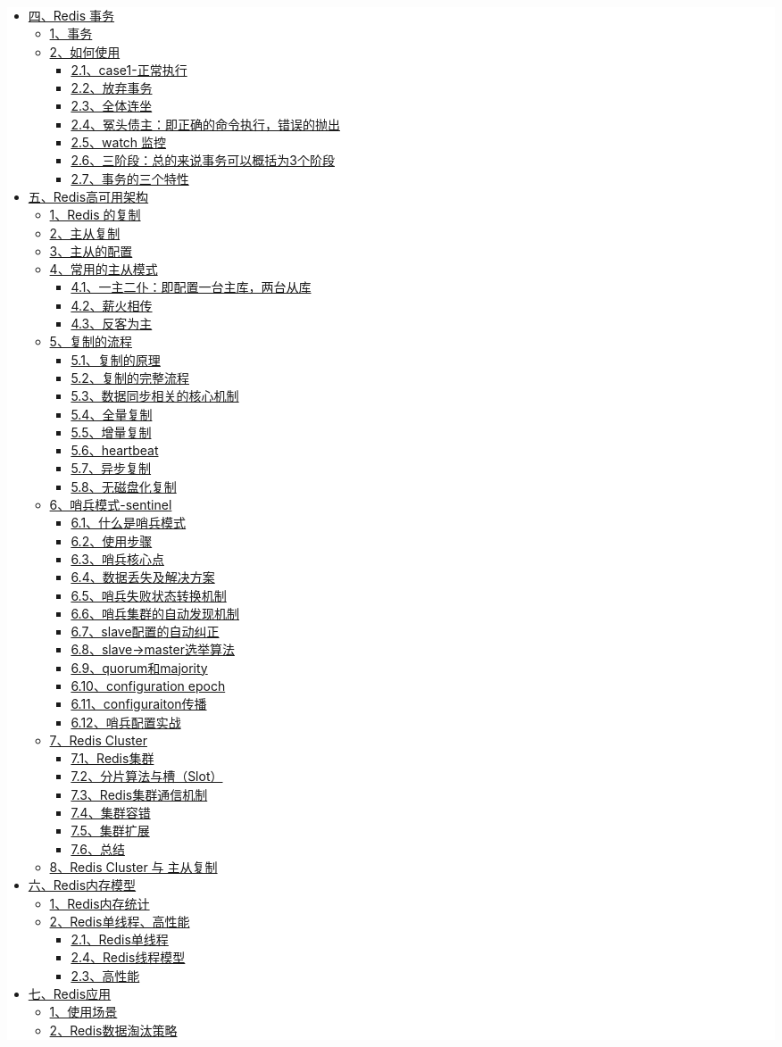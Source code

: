 - [四、Redis 事务](#%E5%9B%9Bredis-%E4%BA%8B%E5%8A%A1)
  - [1、事务](#1%E4%BA%8B%E5%8A%A1)
  - [2、如何使用](#2%E5%A6%82%E4%BD%95%E4%BD%BF%E7%94%A8)
    - [2.1、case1-正常执行](#21case1-%E6%AD%A3%E5%B8%B8%E6%89%A7%E8%A1%8C)
    - [2.2、放弃事务](#22%E6%94%BE%E5%BC%83%E4%BA%8B%E5%8A%A1)
    - [2.3、全体连坐](#23%E5%85%A8%E4%BD%93%E8%BF%9E%E5%9D%90)
    - [2.4、冤头债主：即正确的命令执行，错误的抛出](#24%E5%86%A4%E5%A4%B4%E5%80%BA%E4%B8%BB%E5%8D%B3%E6%AD%A3%E7%A1%AE%E7%9A%84%E5%91%BD%E4%BB%A4%E6%89%A7%E8%A1%8C%E9%94%99%E8%AF%AF%E7%9A%84%E6%8A%9B%E5%87%BA)
    - [2.5、watch 监控](#25watch-%E7%9B%91%E6%8E%A7)
    - [2.6、三阶段：总的来说事务可以概括为3个阶段](#26%E4%B8%89%E9%98%B6%E6%AE%B5%E6%80%BB%E7%9A%84%E6%9D%A5%E8%AF%B4%E4%BA%8B%E5%8A%A1%E5%8F%AF%E4%BB%A5%E6%A6%82%E6%8B%AC%E4%B8%BA3%E4%B8%AA%E9%98%B6%E6%AE%B5)
    - [2.7、事务的三个特性](#27%E4%BA%8B%E5%8A%A1%E7%9A%84%E4%B8%89%E4%B8%AA%E7%89%B9%E6%80%A7)
- [五、Redis高可用架构](#%E4%BA%94redis%E9%AB%98%E5%8F%AF%E7%94%A8%E6%9E%B6%E6%9E%84)
  - [1、Redis 的复制](#1redis-%E7%9A%84%E5%A4%8D%E5%88%B6)
  - [2、主从复制](#2%E4%B8%BB%E4%BB%8E%E5%A4%8D%E5%88%B6)
  - [3、主从的配置](#3%E4%B8%BB%E4%BB%8E%E7%9A%84%E9%85%8D%E7%BD%AE)
  - [4、常用的主从模式](#4%E5%B8%B8%E7%94%A8%E7%9A%84%E4%B8%BB%E4%BB%8E%E6%A8%A1%E5%BC%8F)
    - [4.1、一主二仆：即配置一台主库，两台从库](#41%E4%B8%80%E4%B8%BB%E4%BA%8C%E4%BB%86%E5%8D%B3%E9%85%8D%E7%BD%AE%E4%B8%80%E5%8F%B0%E4%B8%BB%E5%BA%93%E4%B8%A4%E5%8F%B0%E4%BB%8E%E5%BA%93)
    - [4.2、薪火相传](#42%E8%96%AA%E7%81%AB%E7%9B%B8%E4%BC%A0)
    - [4.3、反客为主](#43%E5%8F%8D%E5%AE%A2%E4%B8%BA%E4%B8%BB)
  - [5、复制的流程](#5%E5%A4%8D%E5%88%B6%E7%9A%84%E6%B5%81%E7%A8%8B)
    - [5.1、复制的原理](#51%E5%A4%8D%E5%88%B6%E7%9A%84%E5%8E%9F%E7%90%86)
    - [5.2、复制的完整流程](#52%E5%A4%8D%E5%88%B6%E7%9A%84%E5%AE%8C%E6%95%B4%E6%B5%81%E7%A8%8B)
    - [5.3、数据同步相关的核心机制](#53%E6%95%B0%E6%8D%AE%E5%90%8C%E6%AD%A5%E7%9B%B8%E5%85%B3%E7%9A%84%E6%A0%B8%E5%BF%83%E6%9C%BA%E5%88%B6)
    - [5.4、全量复制](#54%E5%85%A8%E9%87%8F%E5%A4%8D%E5%88%B6)
    - [5.5、增量复制](#55%E5%A2%9E%E9%87%8F%E5%A4%8D%E5%88%B6)
    - [5.6、heartbeat](#56heartbeat)
    - [5.7、异步复制](#57%E5%BC%82%E6%AD%A5%E5%A4%8D%E5%88%B6)
    - [5.8、无磁盘化复制](#58%E6%97%A0%E7%A3%81%E7%9B%98%E5%8C%96%E5%A4%8D%E5%88%B6)
  - [6、哨兵模式-sentinel](#6%E5%93%A8%E5%85%B5%E6%A8%A1%E5%BC%8F-sentinel)
    - [6.1、什么是哨兵模式](#61%E4%BB%80%E4%B9%88%E6%98%AF%E5%93%A8%E5%85%B5%E6%A8%A1%E5%BC%8F)
    - [6.2、使用步骤](#62%E4%BD%BF%E7%94%A8%E6%AD%A5%E9%AA%A4)
    - [6.3、哨兵核心点](#63%E5%93%A8%E5%85%B5%E6%A0%B8%E5%BF%83%E7%82%B9)
    - [6.4、数据丢失及解决方案](#64%E6%95%B0%E6%8D%AE%E4%B8%A2%E5%A4%B1%E5%8F%8A%E8%A7%A3%E5%86%B3%E6%96%B9%E6%A1%88)
    - [6.5、哨兵失败状态转换机制](#65%E5%93%A8%E5%85%B5%E5%A4%B1%E8%B4%A5%E7%8A%B6%E6%80%81%E8%BD%AC%E6%8D%A2%E6%9C%BA%E5%88%B6)
    - [6.6、哨兵集群的自动发现机制](#66%E5%93%A8%E5%85%B5%E9%9B%86%E7%BE%A4%E7%9A%84%E8%87%AA%E5%8A%A8%E5%8F%91%E7%8E%B0%E6%9C%BA%E5%88%B6)
    - [6.7、slave配置的自动纠正](#67slave%E9%85%8D%E7%BD%AE%E7%9A%84%E8%87%AA%E5%8A%A8%E7%BA%A0%E6%AD%A3)
    - [6.8、slave->master选举算法](#68slave-master%E9%80%89%E4%B8%BE%E7%AE%97%E6%B3%95)
    - [6.9、quorum和majority](#69quorum%E5%92%8Cmajority)
    - [6.10、configuration epoch](#610configuration-epoch)
    - [6.11、configuraiton传播](#611configuraiton%E4%BC%A0%E6%92%AD)
    - [6.12、哨兵配置实战](#612%E5%93%A8%E5%85%B5%E9%85%8D%E7%BD%AE%E5%AE%9E%E6%88%98)
  - [7、Redis Cluster](#7redis-cluster)
    - [7.1、Redis集群](#71redis%E9%9B%86%E7%BE%A4)
    - [7.2、分片算法与槽（Slot）](#72%E5%88%86%E7%89%87%E7%AE%97%E6%B3%95%E4%B8%8E%E6%A7%BDslot)
    - [7.3、Redis集群通信机制](#73redis%E9%9B%86%E7%BE%A4%E9%80%9A%E4%BF%A1%E6%9C%BA%E5%88%B6)
    - [7.4、集群容错](#74%E9%9B%86%E7%BE%A4%E5%AE%B9%E9%94%99)
    - [7.5、集群扩展](#75%E9%9B%86%E7%BE%A4%E6%89%A9%E5%B1%95)
    - [7.6、总结](#76%E6%80%BB%E7%BB%93)
  - [8、Redis Cluster 与 主从复制](#8redis-cluster-%E4%B8%8E-%E4%B8%BB%E4%BB%8E%E5%A4%8D%E5%88%B6)
- [六、Redis内存模型](#%E5%85%ADredis%E5%86%85%E5%AD%98%E6%A8%A1%E5%9E%8B)
  - [1、Redis内存统计](#1redis%E5%86%85%E5%AD%98%E7%BB%9F%E8%AE%A1)
  - [2、Redis单线程、高性能](#2redis%E5%8D%95%E7%BA%BF%E7%A8%8B%E9%AB%98%E6%80%A7%E8%83%BD)
    - [2.1、Redis单线程](#21redis%E5%8D%95%E7%BA%BF%E7%A8%8B)
    - [2.4、Redis线程模型](#24redis%E7%BA%BF%E7%A8%8B%E6%A8%A1%E5%9E%8B)
    - [2.3、高性能](#23%E9%AB%98%E6%80%A7%E8%83%BD)
- [七、Redis应用](#%E4%B8%83redis%E5%BA%94%E7%94%A8)
  - [1、使用场景](#1%E4%BD%BF%E7%94%A8%E5%9C%BA%E6%99%AF)
  - [2、Redis数据淘汰策略](#2redis%E6%95%B0%E6%8D%AE%E6%B7%98%E6%B1%B0%E7%AD%96%E7%95%A5)